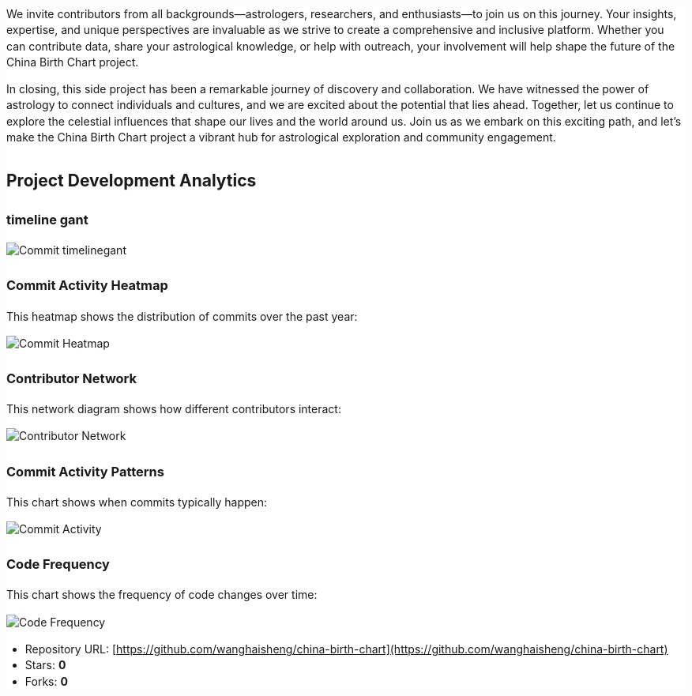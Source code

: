We invite contributors from all backgrounds—astrologers, researchers, and enthusiasts—to join us on this journey. Your insights, expertise, and unique perspectives are invaluable as we strive to create a comprehensive and inclusive platform. Whether you can contribute data, share your astrological knowledge, or help with outreach, your involvement will help shape the future of the China Birth Chart project.

In closing, this side project has been a remarkable journey of discovery and collaboration. We have witnessed the power of astrology to connect individuals and cultures, and we are excited about the potential that lies ahead. Together, let us continue to explore the celestial influences that shape our lives and the world around us. Join us as we embark on this exciting path, and let’s make the China Birth Chart project a vibrant hub for astrological exploration and community engagement.
## Project Development Analytics
### timeline gant

![Commit timelinegant](https://daily.borninsea.com/assets/china-birth-chart-timeline_chart.png)


### Commit Activity Heatmap
This heatmap shows the distribution of commits over the past year:

![Commit Heatmap]()

### Contributor Network
This network diagram shows how different contributors interact:

![Contributor Network](https://daily.borninsea.com/assets/china-birth-chart-contribution_network.png)

### Commit Activity Patterns
This chart shows when commits typically happen:

![Commit Activity](https://daily.borninsea.com/assets/china-birth-chart-commit_activity.png)

### Code Frequency
This chart shows the frequency of code changes over time:

![Code Frequency](https://daily.borninsea.com/assets/china-birth-chart-code_frequency.png)



* Repository URL: [https://github.com/wanghaisheng/china-birth-chart](https://github.com/wanghaisheng/china-birth-chart)
* Stars: **0**
* Forks: **0**
